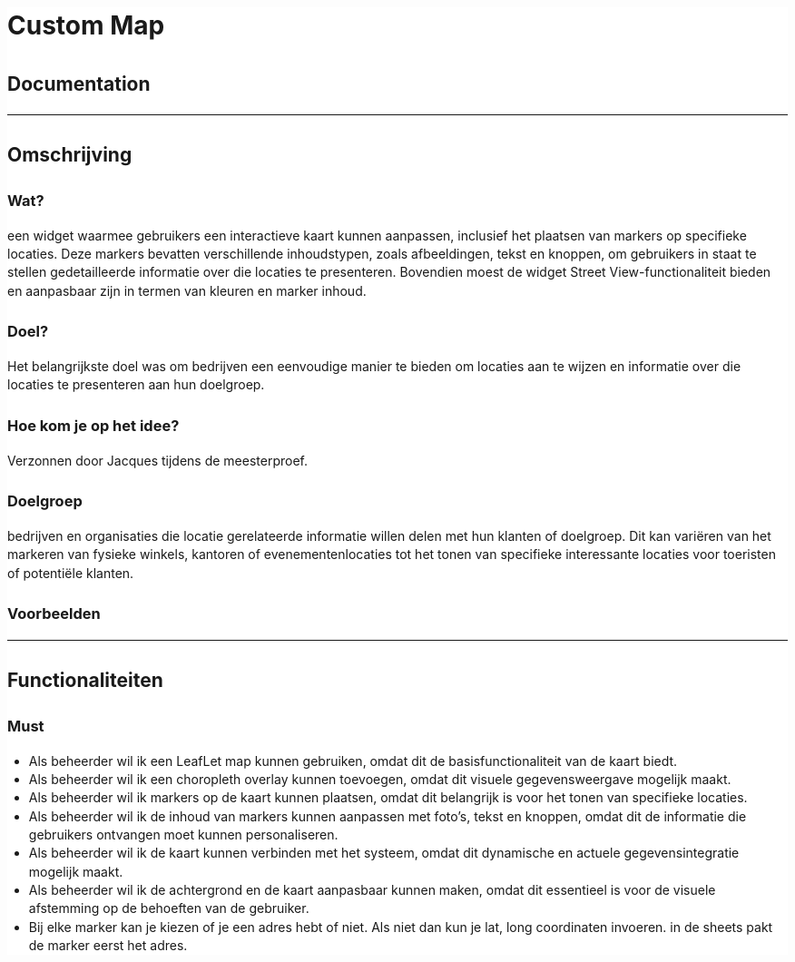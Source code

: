 #  Custom Map
## Documentation

---

## Omschrijving

### Wat?
een widget waarmee gebruikers een interactieve kaart kunnen aanpassen, inclusief het plaatsen van markers op specifieke locaties. Deze markers bevatten verschillende inhoudstypen, zoals afbeeldingen, tekst en knoppen, om gebruikers in staat te stellen gedetailleerde informatie over die locaties te presenteren. Bovendien moest de widget Street View-functionaliteit bieden en aanpasbaar zijn in termen van kleuren en marker inhoud.

### Doel?
Het belangrijkste doel was om bedrijven een eenvoudige manier te bieden om locaties aan te wijzen en informatie over die locaties te presenteren aan hun doelgroep.

### Hoe kom je op het idee?
Verzonnen door Jacques tijdens de meesterproef. 

### Doelgroep
bedrijven en organisaties die locatie gerelateerde informatie willen delen met hun klanten of doelgroep. Dit kan variëren van het markeren van fysieke winkels, kantoren of evenementenlocaties tot het tonen van specifieke interessante locaties voor toeristen of potentiële klanten.

### Voorbeelden

---

## Functionaliteiten

### Must 
- Als beheerder wil ik een LeafLet map kunnen gebruiken, omdat dit de basisfunctionaliteit van de kaart biedt.  
- Als beheerder wil ik een choropleth overlay kunnen toevoegen, omdat dit visuele gegevensweergave mogelijk maakt.  
- Als beheerder wil ik markers op de kaart kunnen plaatsen, omdat dit belangrijk is voor het tonen van specifieke locaties.  
- Als beheerder wil ik de inhoud van markers kunnen aanpassen met foto’s, tekst en knoppen, omdat dit de informatie die gebruikers ontvangen moet kunnen personaliseren.  
- Als beheerder wil ik de kaart kunnen verbinden met het systeem, omdat dit dynamische en actuele gegevensintegratie mogelijk maakt.  
- Als beheerder wil ik de achtergrond en de kaart aanpasbaar kunnen maken, omdat dit essentieel is voor de visuele afstemming op de behoeften van de gebruiker.  
- Bij elke marker kan je kiezen of je een adres hebt of niet. Als niet dan kun je lat, long coordinaten invoeren. in de sheets pakt de marker eerst het adres.
